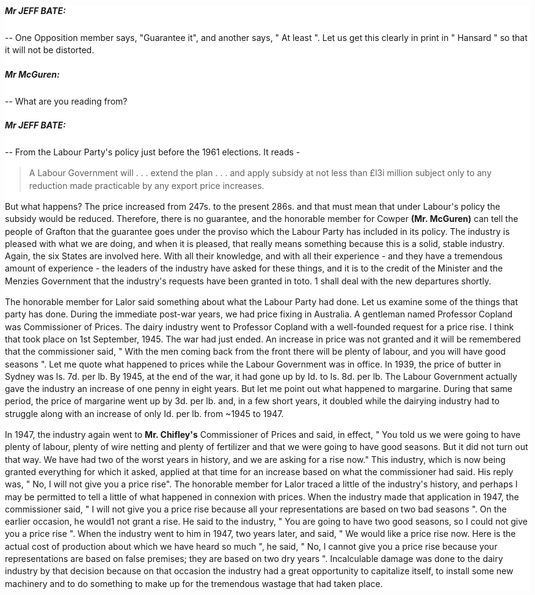 ##### Mr JEFF BATE:

-- One Opposition member says, "Guarantee it", and another says, " At least ". Let us get this clearly in print in " Hansard " so that it will not be distorted. 

##### Mr McGuren:

-- What are you reading from? 

##### Mr JEFF BATE:

-- From the Labour Party's policy just before the 1961 elections. It reads - 

  >A Labour Government will . . . extend the plan . . . and apply subsidy at not less than £l3i million subject only to any reduction made practicable by any export price increases. 

But what happens? The price increased from 247s. to the present 286s. and that must mean that under Labour's policy the subsidy would be reduced. Therefore, there is no guarantee, and the honorable member for Cowper  **(Mr. McGuren)**  can tell the people of Grafton that the guarantee goes under the proviso which the Labour Party has included in its policy. The industry is pleased with what we are doing, and when it is pleased, that really means something because this is a solid, stable industry. Again, the six States are involved here. With all their knowledge, and with all their experience - and they have a tremendous amount of experience - the leaders of the industry have asked for these things, and it is to the credit of the Minister and the Menzies Government that the industry's requests have been granted in toto. 1 shall deal with the new departures shortly. 

The honorable member for Lalor said something about what the Labour Party had done. Let us examine some of the things that party has done. During the immediate post-war years, we had price fixing in Australia. A gentleman named Professor Copland was Commissioner of Prices. The dairy industry went to Professor Copland with a well-founded request for a price rise. I think that took place on 1st September, 1945. The war had just ended. An increase in price was not granted and it will be remembered that the commissioner said, " With the men coming back from the front there will be plenty of labour, and you will have good seasons ". Let me quote what happened to prices while the Labour Government was in office. In 1939, the price of butter in Sydney was ls. 7d. per lb. By 1945, at the end of the war, it had gone up by Id. to ls. 8d. per lb. The Labour Government actually gave the industry an increase of one penny in eight years. But let me point out what happened to margarine. During that same period, the price of margarine went up by 3d. per lb. and, in a few short years, it doubled while the dairying industry had to struggle along with an increase of only Id. per lb. from ~1945 to 1947. 

In 1947, the industry again went to  **Mr. Chifley's**  Commissioner of Prices and said, in effect, " You told us we were going to have plenty of labour, plenty of wire netting and plenty of fertilizer and that we were going to have good seasons. But it did not turn out that way. We have had two of the worst years in history, and we are asking for a rise now." This industry, which is now being granted everything for which it asked, applied at that time for an increase based on what the commissioner had said.  His  reply was, " No, I will not give you a price rise". The honorable member for Lalor traced a little of the industry's history, and perhaps I may be permitted to tell a little of what happened in connexion with prices. When the industry made that application in 1947, the commissioner said, " I will not give you a price rise because all your representations are based on two bad seasons ". On the earlier occasion, he would1 not grant a rise. He said to the industry, " You are going to have two good seasons, so I could not give you a price rise ". When the industry went to him in 1947, two years later, and said, " We would like a price rise now. Here is the actual cost of production about which we have heard so much ", he said, " No, I cannot give you a price rise because your representations are based on false premises; they are based on two dry years ". Incalculable damage was done to the dairy industry by that decision because on that occasion the industry had a great opportunity to capitalize itself, to install some new machinery and to do something to make up for the tremendous wastage that had taken place. 
